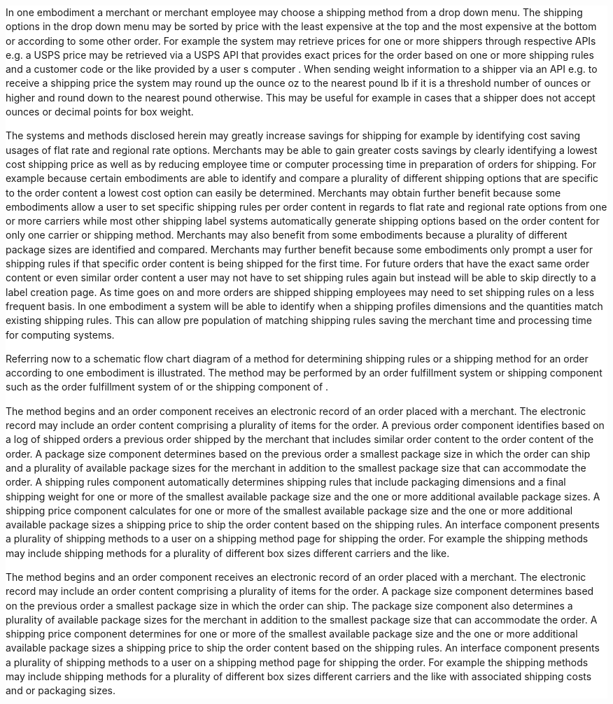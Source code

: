 In one embodiment a merchant or merchant employee may choose a shipping method from a drop down menu. The shipping options in the drop down menu may be sorted by price with the least expensive at the top and the most expensive at the bottom or according to some other order. For example the system may retrieve prices for one or more shippers through respective APIs e.g. a USPS price may be retrieved via a USPS API that provides exact prices for the order based on one or more shipping rules and a customer code or the like provided by a user s computer . When sending weight information to a shipper via an API e.g. to receive a shipping price the system may round up the ounce oz to the nearest pound lb if it is a threshold number of ounces or higher and round down to the nearest pound otherwise. This may be useful for example in cases that a shipper does not accept ounces or decimal points for box weight.

The systems and methods disclosed herein may greatly increase savings for shipping for example by identifying cost saving usages of flat rate and regional rate options. Merchants may be able to gain greater costs savings by clearly identifying a lowest cost shipping price as well as by reducing employee time or computer processing time in preparation of orders for shipping. For example because certain embodiments are able to identify and compare a plurality of different shipping options that are specific to the order content a lowest cost option can easily be determined. Merchants may obtain further benefit because some embodiments allow a user to set specific shipping rules per order content in regards to flat rate and regional rate options from one or more carriers while most other shipping label systems automatically generate shipping options based on the order content for only one carrier or shipping method. Merchants may also benefit from some embodiments because a plurality of different package sizes are identified and compared. Merchants may further benefit because some embodiments only prompt a user for shipping rules if that specific order content is being shipped for the first time. For future orders that have the exact same order content or even similar order content a user may not have to set shipping rules again but instead will be able to skip directly to a label creation page. As time goes on and more orders are shipped shipping employees may need to set shipping rules on a less frequent basis. In one embodiment a system will be able to identify when a shipping profiles dimensions and the quantities match existing shipping rules. This can allow pre population of matching shipping rules saving the merchant time and processing time for computing systems.

Referring now to a schematic flow chart diagram of a method for determining shipping rules or a shipping method for an order according to one embodiment is illustrated. The method may be performed by an order fulfillment system or shipping component such as the order fulfillment system of or the shipping component of .

The method begins and an order component receives an electronic record of an order placed with a merchant. The electronic record may include an order content comprising a plurality of items for the order. A previous order component identifies based on a log of shipped orders a previous order shipped by the merchant that includes similar order content to the order content of the order. A package size component determines based on the previous order a smallest package size in which the order can ship and a plurality of available package sizes for the merchant in addition to the smallest package size that can accommodate the order. A shipping rules component automatically determines shipping rules that include packaging dimensions and a final shipping weight for one or more of the smallest available package size and the one or more additional available package sizes. A shipping price component calculates for one or more of the smallest available package size and the one or more additional available package sizes a shipping price to ship the order content based on the shipping rules. An interface component presents a plurality of shipping methods to a user on a shipping method page for shipping the order. For example the shipping methods may include shipping methods for a plurality of different box sizes different carriers and the like.

The method begins and an order component receives an electronic record of an order placed with a merchant. The electronic record may include an order content comprising a plurality of items for the order. A package size component determines based on the previous order a smallest package size in which the order can ship. The package size component also determines a plurality of available package sizes for the merchant in addition to the smallest package size that can accommodate the order. A shipping price component determines for one or more of the smallest available package size and the one or more additional available package sizes a shipping price to ship the order content based on the shipping rules. An interface component presents a plurality of shipping methods to a user on a shipping method page for shipping the order. For example the shipping methods may include shipping methods for a plurality of different box sizes different carriers and the like with associated shipping costs and or packaging sizes.
